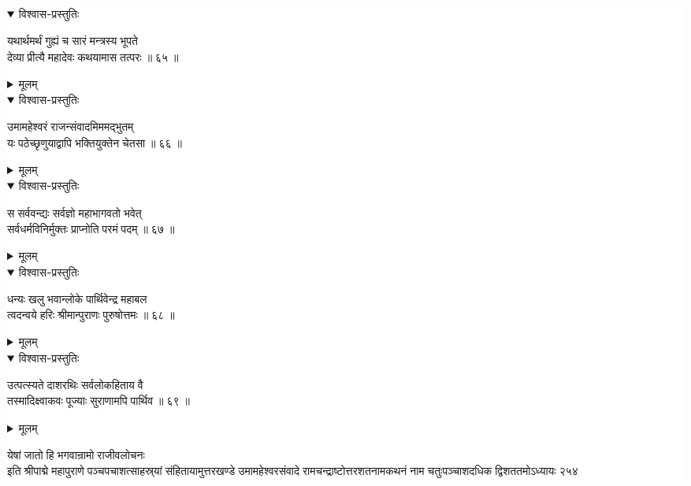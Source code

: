 

<details open><summary>विश्वास-प्रस्तुतिः</summary>

यथार्थमर्थं गुह्यं च सारं मन्त्रस्य भूपते  
देव्या प्रीत्यै महादेवः कथयामास तत्परः ॥ ६५ ॥
</details>

<details><summary>मूलम्</summary></details>



<details open><summary>विश्वास-प्रस्तुतिः</summary>

उमामहेश्वरं राजन्संवादमिममद्भुतम्  
यः पठेच्छृणुयाद्वापि भक्तियुक्तेन चेतसा ॥ ६६ ॥
</details>

<details><summary>मूलम्</summary></details>



<details open><summary>विश्वास-प्रस्तुतिः</summary>

स सर्ववन्द्यः सर्वज्ञो महाभागवतो भवेत्  
सर्वधर्मविनिर्मुक्तः प्राप्नोति परमं पदम् ॥ ६७ ॥
</details>

<details><summary>मूलम्</summary></details>



<details open><summary>विश्वास-प्रस्तुतिः</summary>

धन्यः खलु भवान्लोके पार्थिवेन्द्र महाबल  
त्वदन्वये हरिः श्रीमान्पुराणः पुरुषोत्तमः ॥ ६८ ॥
</details>

<details><summary>मूलम्</summary></details>



<details open><summary>विश्वास-प्रस्तुतिः</summary>

उत्पत्स्यते दाशरथिः सर्वलोकहिताय वै  
तस्मादिक्ष्वाकवः पूज्याः सुराणामपि पार्थिव ॥ ६९ ॥
</details>

<details><summary>मूलम्</summary></details>


येषां जातो हि भगवान्रामो राजीवलोचनः  
इति श्रीपाद्मे महापुराणे पञ्चपचाशत्साहस्र्यां संहितायामुत्तरखण्डे उमामहेश्वरसंवादे रामचन्द्राष्टोत्तरशतनामकथनं नाम चतुःपञ्चाशदधिक द्विशततमोऽध्यायः २५४